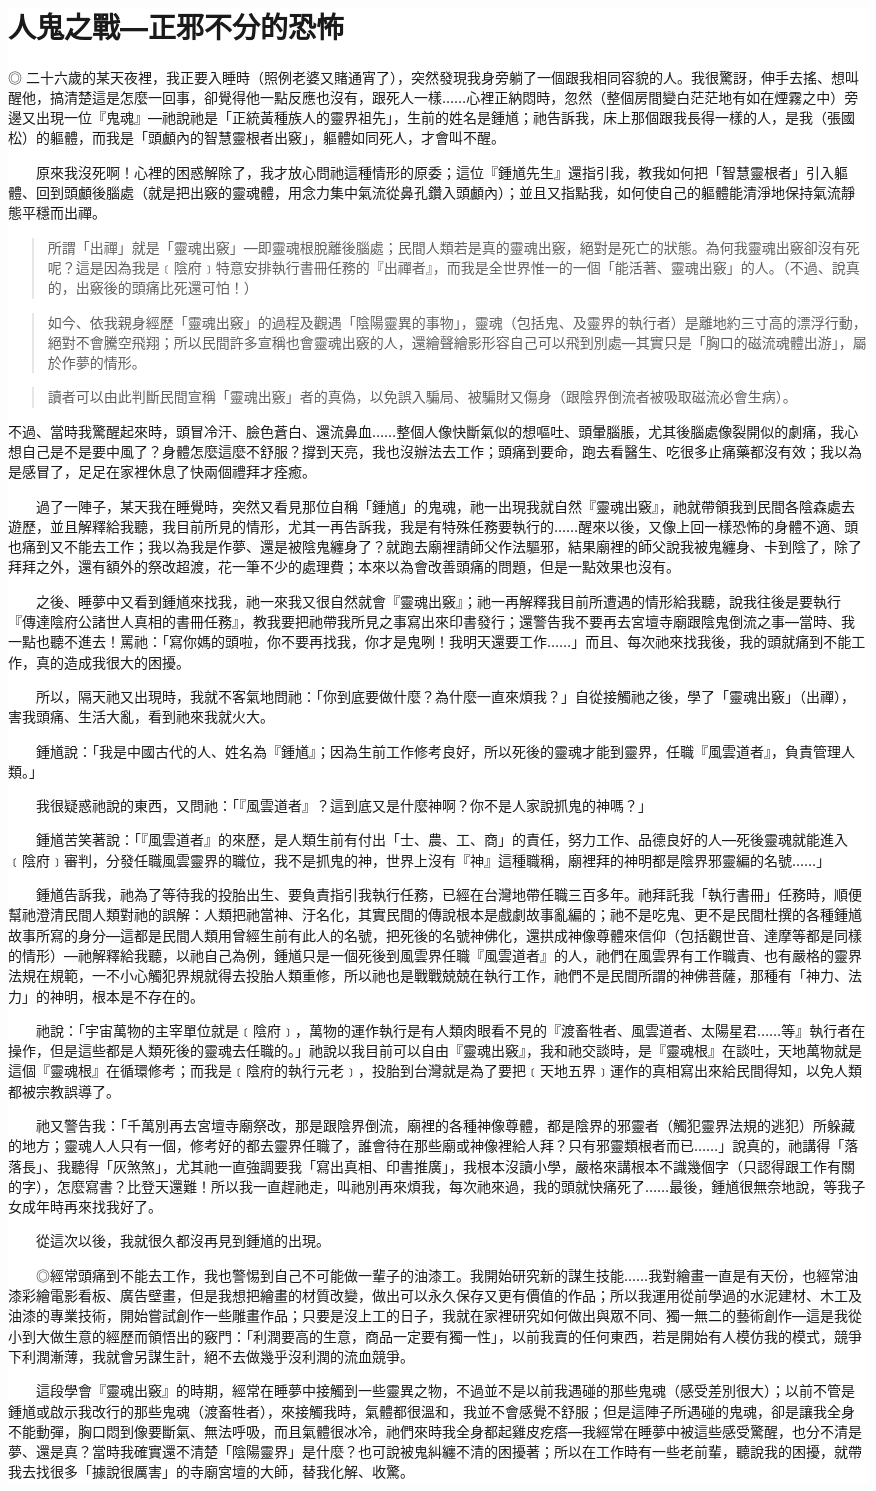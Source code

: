 # 人鬼之戰—正邪不分的恐怖

◎ 二十六歲的某天夜裡，我正要入睡時（照例老婆又賭通宵了），突然發現我身旁躺了一個跟我相同容貌的人。我很驚訝，伸手去搖、想叫醒他，搞清楚這是怎麼一回事，卻覺得他一點反應也沒有，跟死人一樣……心裡正納悶時，忽然（整個房間變白茫茫地有如在煙霧之中）旁邊又出現一位『鬼魂』—祂說祂是「正統黃種族人的靈界祖先」，生前的姓名是鍾馗；祂告訴我，床上那個跟我長得一樣的人，是我（張國松）的軀體，而我是「頭顱內的智慧靈根者出竅」，軀體如同死人，才會叫不醒。

　　原來我沒死啊！心裡的困惑解除了，我才放心問祂這種情形的原委；這位『鍾馗先生』還指引我，教我如何把「智慧靈根者」引入軀體、回到頭顱後腦處（就是把出竅的靈魂體，用念力集中氣流從鼻孔鑽入頭顱內）；並且又指點我，如何使自己的軀體能清淨地保持氣流靜態平穩而出禪。

> 所謂「出禪」就是「靈魂出竅」—即靈魂根脫離後腦處；民間人類若是真的靈魂出竅，絕對是死亡的狀態。為何我靈魂出竅卻沒有死呢？這是因為我是﹝陰府﹞特意安排執行書冊任務的『出禪者』，而我是全世界惟一的一個「能活著、靈魂出竅」的人。（不過、說真的，出竅後的頭痛比死還可怕！）

> 如今、依我親身經歷「靈魂出竅」的過程及觀遇「陰陽靈異的事物」，靈魂（包括鬼、及靈界的執行者）是離地約三寸高的漂浮行動，絕對不會騰空飛翔；所以民間許多宣稱也會靈魂出竅的人，還繪聲繪影形容自己可以飛到別處—其實只是「胸口的磁流魂體出游」，屬於作夢的情形。

> 讀者可以由此判斷民間宣稱「靈魂出竅」者的真偽，以免誤入騙局、被騙財又傷身（跟陰界倒流者被吸取磁流必會生病）。

不過、當時我驚醒起來時，頭冒冷汗、臉色蒼白、還流鼻血……整個人像快斷氣似的想嘔吐、頭暈腦脹，尤其後腦處像裂開似的劇痛，我心想自己是不是要中風了？身體怎麼這麼不舒服？撐到天亮，我也沒辦法去工作；頭痛到要命，跑去看醫生、吃很多止痛藥都沒有效；我以為是感冒了，足足在家裡休息了快兩個禮拜才痊癒。

　　過了一陣子，某天我在睡覺時，突然又看見那位自稱「鍾馗」的鬼魂，祂一出現我就自然『靈魂出竅』，祂就帶領我到民間各陰森處去遊歷，並且解釋給我聽，我目前所見的情形，尤其一再告訴我，我是有特殊任務要執行的……醒來以後，又像上回一樣恐怖的身體不適、頭也痛到又不能去工作；我以為我是作夢、還是被陰鬼纏身了？就跑去廟裡請師父作法驅邪，結果廟裡的師父說我被鬼纏身、卡到陰了，除了拜拜之外，還有額外的祭改超渡，花一筆不少的處理費；本來以為會改善頭痛的問題，但是一點效果也沒有。

　　之後、睡夢中又看到鍾馗來找我，祂一來我又很自然就會『靈魂出竅』；祂一再解釋我目前所遭遇的情形給我聽，說我往後是要執行『傳達陰府公諸世人真相的書冊任務』，教我要把祂帶我所見之事寫出來印書發行；還警告我不要再去宮壇寺廟跟陰鬼倒流之事—當時、我一點也聽不進去！罵祂：「寫你媽的頭啦，你不要再找我，你才是鬼咧！我明天還要工作……」而且、每次祂來找我後，我的頭就痛到不能工作，真的造成我很大的困擾。

　　所以，隔天祂又出現時，我就不客氣地問祂：「你到底要做什麼？為什麼一直來煩我？」自從接觸祂之後，學了「靈魂出竅」（出禪），害我頭痛、生活大亂，看到祂來我就火大。

　　鍾馗說：「我是中國古代的人、姓名為『鍾馗』；因為生前工作修考良好，所以死後的靈魂才能到靈界，任職『風雲道者』，負責管理人類。」

　　我很疑惑祂說的東西，又問祂：「『風雲道者』？這到底又是什麼神啊？你不是人家說抓鬼的神嗎？」

　　鍾馗苦笑著說：「『風雲道者』的來歷，是人類生前有付出「士、農、工、商」的責任，努力工作、品德良好的人—死後靈魂就能進入﹝陰府﹞審判，分發任職風雲靈界的職位，我不是抓鬼的神，世界上沒有『神』這種職稱，廟裡拜的神明都是陰界邪靈編的名號……」

　　鍾馗告訴我，祂為了等待我的投胎出生、要負責指引我執行任務，已經在台灣地帶任職三百多年。祂拜託我「執行書冊」任務時，順便幫祂澄清民間人類對祂的誤解：人類把祂當神、汙名化，其實民間的傳說根本是戲劇故事亂編的；祂不是吃鬼、更不是民間杜撰的各種鍾馗故事所寫的身分—這都是民間人類用曾經生前有此人的名號，把死後的名號神佛化，還拱成神像尊體來信仰（包括觀世音、達摩等都是同樣的情形）—祂解釋給我聽，以祂自己為例，鍾馗只是一個死後到風雲界任職『風雲道者』的人，祂們在風雲界有工作職責、也有嚴格的靈界法規在規範，一不小心觸犯界規就得去投胎人類重修，所以祂也是戰戰兢兢在執行工作，祂們不是民間所謂的神佛菩薩，那種有「神力、法力」的神明，根本是不存在的。

　　祂說：「宇宙萬物的主宰單位就是﹝陰府﹞，萬物的運作執行是有人類肉眼看不見的『渡畜牲者、風雲道者、太陽星君……等』執行者在操作，但是這些都是人類死後的靈魂去任職的。」祂說以我目前可以自由『靈魂出竅』，我和祂交談時，是『靈魂根』在談吐，天地萬物就是這個『靈魂根』在循環修考；而我是﹝陰府的執行元老﹞，投胎到台灣就是為了要把﹝天地五界﹞運作的真相寫出來給民間得知，以免人類都被宗教誤導了。

　　祂又警告我：「千萬別再去宮壇寺廟祭改，那是跟陰界倒流，廟裡的各種神像尊體，都是陰界的邪靈者（觸犯靈界法規的逃犯）所躲藏的地方；靈魂人人只有一個，修考好的都去靈界任職了，誰會待在那些廟或神像裡給人拜？只有邪靈類根者而已……」說真的，祂講得「落落長」、我聽得「灰煞煞」，尤其祂一直強調要我「寫出真相、印書推廣」，我根本沒讀小學，嚴格來講根本不識幾個字（只認得跟工作有關的字），怎麼寫書？比登天還難！所以我一直趕祂走，叫祂別再來煩我，每次祂來過，我的頭就快痛死了……最後，鍾馗很無奈地說，等我子女成年時再來找我好了。

　　從這次以後，我就很久都沒再見到鍾馗的出現。

　　◎經常頭痛到不能去工作，我也警惕到自己不可能做一輩子的油漆工。我開始研究新的謀生技能……我對繪畫一直是有天份，也經常油漆彩繪電影看板、廣告壁畫，但是我想把繪畫的材質改變，做出可以永久保存又更有價值的作品；所以我運用從前學過的水泥建材、木工及油漆的專業技術，開始嘗試創作一些雕畫作品；只要是沒上工的日子，我就在家裡研究如何做出與眾不同、獨一無二的藝術創作—這是我從小到大做生意的經歷而領悟出的竅門：「利潤要高的生意，商品一定要有獨一性」，以前我賣的任何東西，若是開始有人模仿我的模式，競爭下利潤漸薄，我就會另謀生計，絕不去做幾乎沒利潤的流血競爭。

　　這段學會『靈魂出竅』的時期，經常在睡夢中接觸到一些靈異之物，不過並不是以前我遇碰的那些鬼魂（感受差別很大）；以前不管是鍾馗或啟示我改行的那些鬼魂（渡畜牲者），來接觸我時，氣體都很溫和，我並不會感覺不舒服；但是這陣子所遇碰的鬼魂，卻是讓我全身不能動彈，胸口悶到像要斷氣、無法呼吸，而且氣體很冰冷，祂們來時我全身都起雞皮疙瘩—我經常在睡夢中被這些感受驚醒，也分不清是夢、還是真？當時我確實還不清楚「陰陽靈界」是什麼？也可說被鬼糾纏不清的困擾著；所以在工作時有一些老前輩，聽說我的困擾，就帶我去找很多「據說很厲害」的寺廟宮壇的大師，替我化解、收驚。
